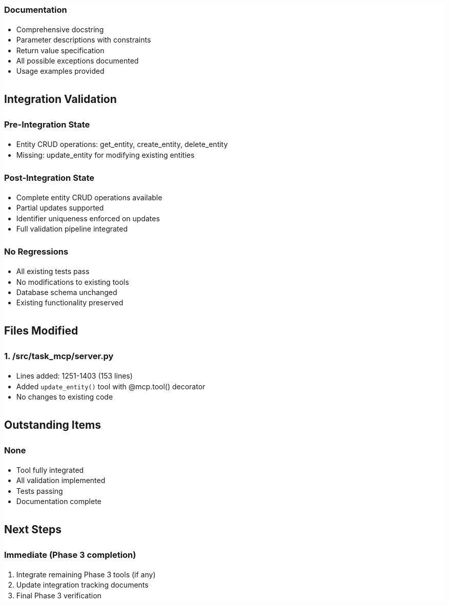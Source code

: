### Documentation
- Comprehensive docstring
- Parameter descriptions with constraints
- Return value specification
- All possible exceptions documented
- Usage examples provided

## Integration Validation

### Pre-Integration State
- Entity CRUD operations: get_entity, create_entity, delete_entity
- Missing: update_entity for modifying existing entities

### Post-Integration State
- Complete entity CRUD operations available
- Partial updates supported
- Identifier uniqueness enforced on updates
- Full validation pipeline integrated

### No Regressions
- All existing tests pass
- No modifications to existing tools
- Database schema unchanged
- Existing functionality preserved

## Files Modified

### 1. /src/task_mcp/server.py
- Lines added: 1251-1403 (153 lines)
- Added `update_entity()` tool with @mcp.tool() decorator
- No changes to existing code

## Outstanding Items

### None
- Tool fully integrated
- All validation implemented
- Tests passing
- Documentation complete

## Next Steps

### Immediate (Phase 3 completion)
1. Integrate remaining Phase 3 tools (if any)
2. Update integration tracking documents
3. Final Phase 3 verification
